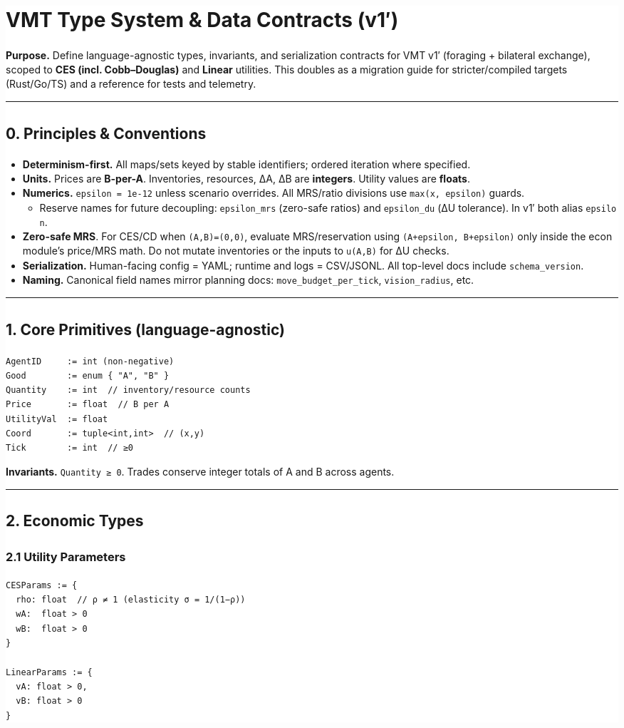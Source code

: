 # VMT Type System & Data Contracts (v1′)

**Purpose.** Define language-agnostic types, invariants, and serialization contracts for VMT v1′ (foraging + bilateral exchange), scoped to **CES (incl. Cobb–Douglas)** and **Linear** utilities. This doubles as a migration guide for stricter/compiled targets (Rust/Go/TS) and a reference for tests and telemetry.

---

## 0. Principles & Conventions

* **Determinism-first.** All maps/sets keyed by stable identifiers; ordered iteration where specified.
* **Units.** Prices are **B-per-A**. Inventories, resources, ΔA, ΔB are **integers**. Utility values are **floats**.
* **Numerics.** `epsilon = 1e-12` unless scenario overrides. All MRS/ratio divisions use `max(x, epsilon)` guards.
  * Reserve names for future decoupling: `epsilon_mrs` (zero-safe ratios) and `epsilon_du` (ΔU tolerance). In v1′ both alias `epsilon`.
* **Zero-safe MRS**. For CES/CD when `(A,B)=(0,0)`, evaluate MRS/reservation using `(A+epsilon, B+epsilon)` only inside
  the econ module’s price/MRS math. Do not mutate inventories or the inputs to `u(A,B)` for ΔU checks.
* **Serialization.** Human-facing config = YAML; runtime and logs = CSV/JSONL. All top-level docs include `schema_version`.
* **Naming.** Canonical field names mirror planning docs: `move_budget_per_tick`, `vision_radius`, etc.

---

## 1. Core Primitives (language-agnostic)

```text
AgentID     := int (non-negative)
Good        := enum { "A", "B" }
Quantity    := int  // inventory/resource counts
Price       := float  // B per A
UtilityVal  := float
Coord       := tuple<int,int>  // (x,y)
Tick        := int  // ≥0
```

**Invariants.** `Quantity ≥ 0`. Trades conserve integer totals of A and B across agents.

---

## 2. Economic Types

### 2.1 Utility Parameters

```text
CESParams := {
  rho: float  // ρ ≠ 1 (elasticity σ = 1/(1−ρ))
  wA:  float > 0
  wB:  float > 0
}

LinearParams := {
  vA: float > 0,
  vB: float > 0
}
```
